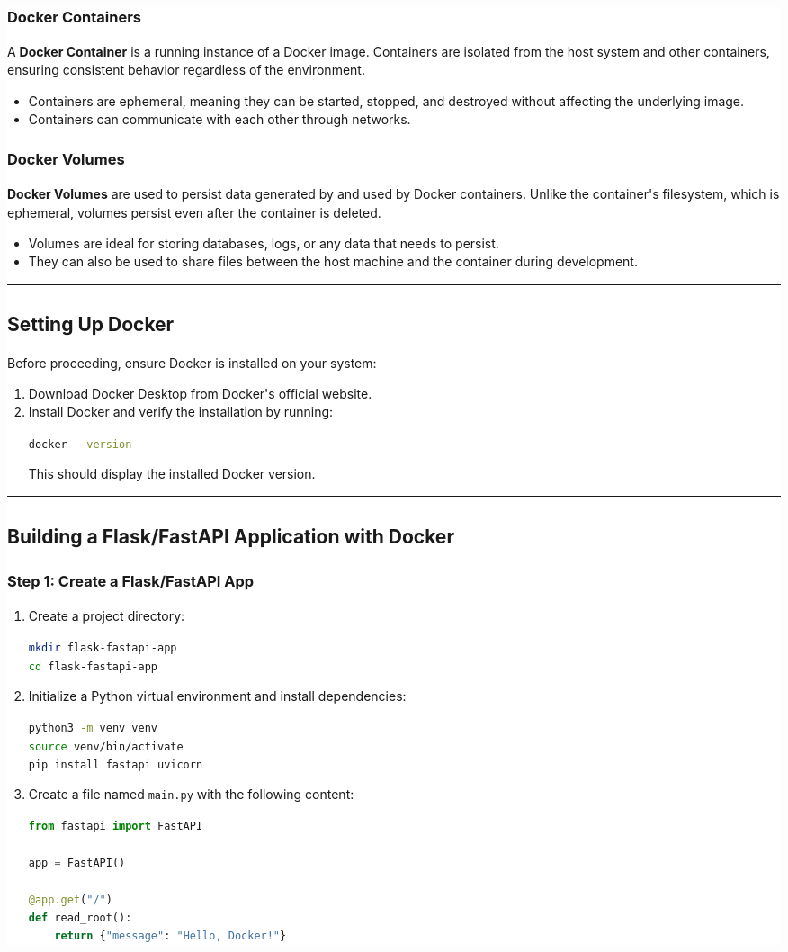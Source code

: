 ### Docker Containers
A **Docker Container** is a running instance of a Docker image. Containers are isolated from the host system and other containers, ensuring consistent behavior regardless of the environment.

- Containers are ephemeral, meaning they can be started, stopped, and destroyed without affecting the underlying image.
- Containers can communicate with each other through networks.

### Docker Volumes
**Docker Volumes** are used to persist data generated by and used by Docker containers. Unlike the container's filesystem, which is ephemeral, volumes persist even after the container is deleted.

- Volumes are ideal for storing databases, logs, or any data that needs to persist.
- They can also be used to share files between the host machine and the container during development.

---

## Setting Up Docker
Before proceeding, ensure Docker is installed on your system:
1. Download Docker Desktop from [Docker's official website](https://www.docker.com/products/docker-desktop).
2. Install Docker and verify the installation by running:
   ```bash
   docker --version
   ```
   This should display the installed Docker version.

---

## Building a Flask/FastAPI Application with Docker

### Step 1: Create a Flask/FastAPI App
1. Create a project directory:
   ```bash
   mkdir flask-fastapi-app
   cd flask-fastapi-app
   ```
2. Initialize a Python virtual environment and install dependencies:
   ```bash
   python3 -m venv venv
   source venv/bin/activate
   pip install fastapi uvicorn
   ```
3. Create a file named `main.py` with the following content:
   ```python
   from fastapi import FastAPI

   app = FastAPI()

   @app.get("/")
   def read_root():
       return {"message": "Hello, Docker!"}
   ```
